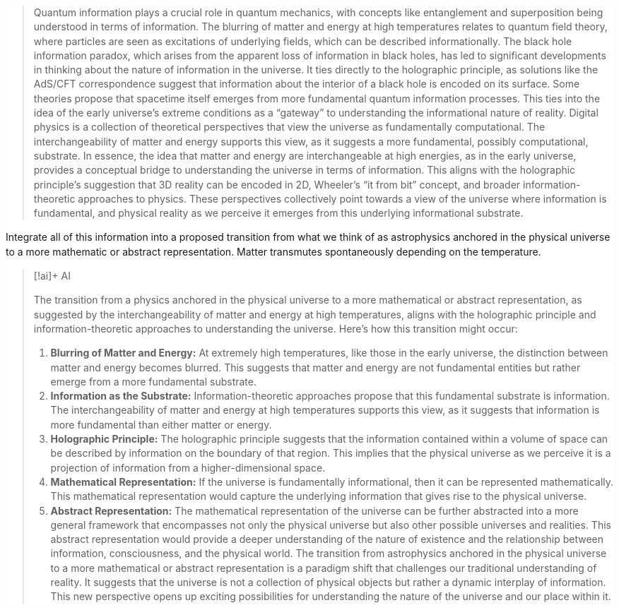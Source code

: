 > Quantum information plays a crucial role in quantum mechanics, with concepts like entanglement and superposition being understood in terms of information. The blurring of matter and energy at high temperatures relates to quantum field theory, where particles are seen as excitations of underlying fields, which can be described informationally.
> The black hole information paradox, which arises from the apparent loss of information in black holes, has led to significant developments in thinking about the nature of information in the universe. It ties directly to the holographic principle, as solutions like the AdS/CFT correspondence suggest that information about the interior of a black hole is encoded on its surface.
> Some theories propose that spacetime itself emerges from more fundamental quantum information processes. This ties into the idea of the early universe’s extreme conditions as a “gateway” to understanding the informational nature of reality.
> Digital physics is a collection of theoretical perspectives that view the universe as fundamentally computational. The interchangeability of matter and energy supports this view, as it suggests a more fundamental, possibly computational, substrate.
> In essence, the idea that matter and energy are interchangeable at high energies, as in the early universe, provides a conceptual bridge to understanding the universe in terms of information. This aligns with the holographic principle’s suggestion that 3D reality can be encoded in 2D, Wheeler’s “it from bit” concept, and broader information-theoretic approaches to physics. These perspectives collectively point towards a view of the universe where information is fundamental, and physical reality as we perceive it emerges from this underlying informational substrate.

Integrate all of this information into a proposed transition from what we think of as astrophysics anchored in the physical universe to a more mathematic or abstract representation. Matter transmutes spontaneously depending on the temperature.

> [!ai]+ AI
>
> The transition from a physics anchored in the physical universe to a more mathematical or abstract representation, as suggested by the interchangeability of matter and energy at high temperatures, aligns with the holographic principle and information-theoretic approaches to understanding the universe. Here’s how this transition might occur:
> 1. **Blurring of Matter and Energy:** At extremely high temperatures, like those in the early universe, the distinction between matter and energy becomes blurred. This suggests that matter and energy are not fundamental entities but rather emerge from a more fundamental substrate.
> 2. **Information as the Substrate:** Information-theoretic approaches propose that this fundamental substrate is information. The interchangeability of matter and energy at high temperatures supports this view, as it suggests that information is more fundamental than either matter or energy.
> 3. **Holographic Principle:** The holographic principle suggests that the information contained within a volume of space can be described by information on the boundary of that region. This implies that the physical universe as we perceive it is a projection of information from a higher-dimensional space.
> 4. **Mathematical Representation:** If the universe is fundamentally informational, then it can be represented mathematically. This mathematical representation would capture the underlying information that gives rise to the physical universe.
> 5. **Abstract Representation:** The mathematical representation of the universe can be further abstracted into a more general framework that encompasses not only the physical universe but also other possible universes and realities. This abstract representation would provide a deeper understanding of the nature of existence and the relationship between information, consciousness, and the physical world.
> The transition from astrophysics anchored in the physical universe to a more mathematical or abstract representation is a paradigm shift that challenges our traditional understanding of reality. It suggests that the universe is not a collection of physical objects but rather a dynamic interplay of information. This new perspective opens up exciting possibilities for understanding the nature of the universe and our place within it.
